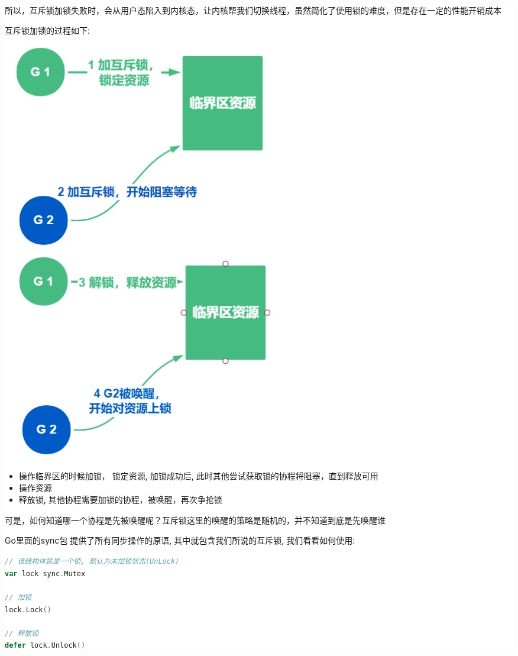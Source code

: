 所以，互斥锁加锁失败时，会从用户态陷入到内核态，让内核帮我们切换线程，虽然简化了使用锁的难度，但是存在一定的性能开销成本

互斥锁加锁的过程如下:

![](../image/mutex.jpg)

+ 操作临界区的时候加锁， 锁定资源, 加锁成功后, 此时其他尝试获取锁的协程将阻塞，直到释放可用
+ 操作资源
+ 释放锁, 其他协程需要加锁的协程，被唤醒，再次争抢锁

可是，如何知道哪一个协程是先被唤醒呢？互斥锁这里的唤醒的策略是随机的，并不知道到底是先唤醒谁

Go里面的sync包 提供了所有同步操作的原语, 其中就包含我们所说的互斥锁, 我们看看如何使用:
```go
// 该结构体就是一个锁, 默认为未加锁状态(UnLock)
var lock sync.Mutex

// 加锁
lock.Lock()

// 释放锁
defer lock.Unlock()
```
